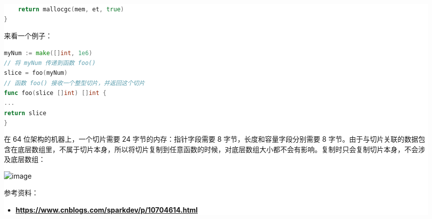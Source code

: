```go
    return mallocgc(mem, et, true)
}
```

来看一个例子：

```go
myNum := make([]int, 1e6)
// 将 myNum 传递到函数 foo()
slice = foo(myNum)
// 函数 foo() 接收一个整型切片，并返回这个切片
func foo(slice []int) []int {
...
return slice
}
```

在 64 位架构的机器上，一个切片需要 24 字节的内存：指针字段需要 8 字节，长度和容量字段分别需要 8 字节。由于与切片关联的数据包含在底层数组里，不属于切片本身，所以将切片复制到任意函数的时候，对底层数组大小都不会有影响。复制时只会复制切片本身，不会涉及底层数组：



![image](http://taoey.github.io/assets/images/artcles/2021-2-10-golang-slice.assets/1594560983074-b0c456e6-1be3-44dd-8f68-4fa37a2af383.png)





参考资料：

- **https://www.cnblogs.com/sparkdev/p/10704614.html**